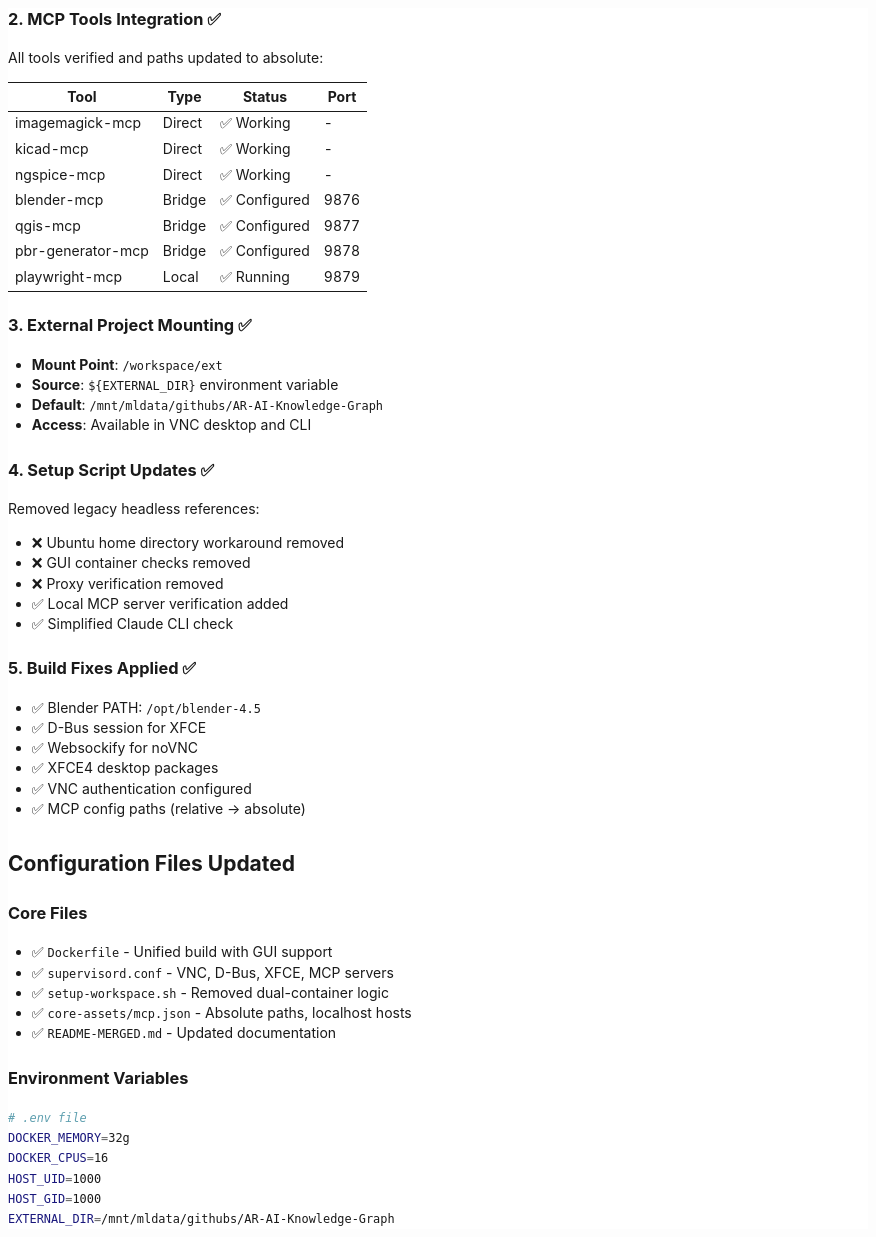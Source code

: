 ### 2. MCP Tools Integration ✅
All tools verified and paths updated to absolute:

| Tool | Type | Status | Port |
|------|------|--------|------|
| imagemagick-mcp | Direct | ✅ Working | - |
| kicad-mcp | Direct | ✅ Working | - |
| ngspice-mcp | Direct | ✅ Working | - |
| blender-mcp | Bridge | ✅ Configured | 9876 |
| qgis-mcp | Bridge | ✅ Configured | 9877 |
| pbr-generator-mcp | Bridge | ✅ Configured | 9878 |
| playwright-mcp | Local | ✅ Running | 9879 |

### 3. External Project Mounting ✅
- **Mount Point**: `/workspace/ext`
- **Source**: `${EXTERNAL_DIR}` environment variable
- **Default**: `/mnt/mldata/githubs/AR-AI-Knowledge-Graph`
- **Access**: Available in VNC desktop and CLI

### 4. Setup Script Updates ✅
Removed legacy headless references:
- ❌ Ubuntu home directory workaround removed
- ❌ GUI container checks removed
- ❌ Proxy verification removed
- ✅ Local MCP server verification added
- ✅ Simplified Claude CLI check

### 5. Build Fixes Applied ✅
- ✅ Blender PATH: `/opt/blender-4.5`
- ✅ D-Bus session for XFCE
- ✅ Websockify for noVNC
- ✅ XFCE4 desktop packages
- ✅ VNC authentication configured
- ✅ MCP config paths (relative → absolute)

## Configuration Files Updated

### Core Files
- ✅ `Dockerfile` - Unified build with GUI support
- ✅ `supervisord.conf` - VNC, D-Bus, XFCE, MCP servers
- ✅ `setup-workspace.sh` - Removed dual-container logic
- ✅ `core-assets/mcp.json` - Absolute paths, localhost hosts
- ✅ `README-MERGED.md` - Updated documentation

### Environment Variables
```bash
# .env file
DOCKER_MEMORY=32g
DOCKER_CPUS=16
HOST_UID=1000
HOST_GID=1000
EXTERNAL_DIR=/mnt/mldata/githubs/AR-AI-Knowledge-Graph
```
